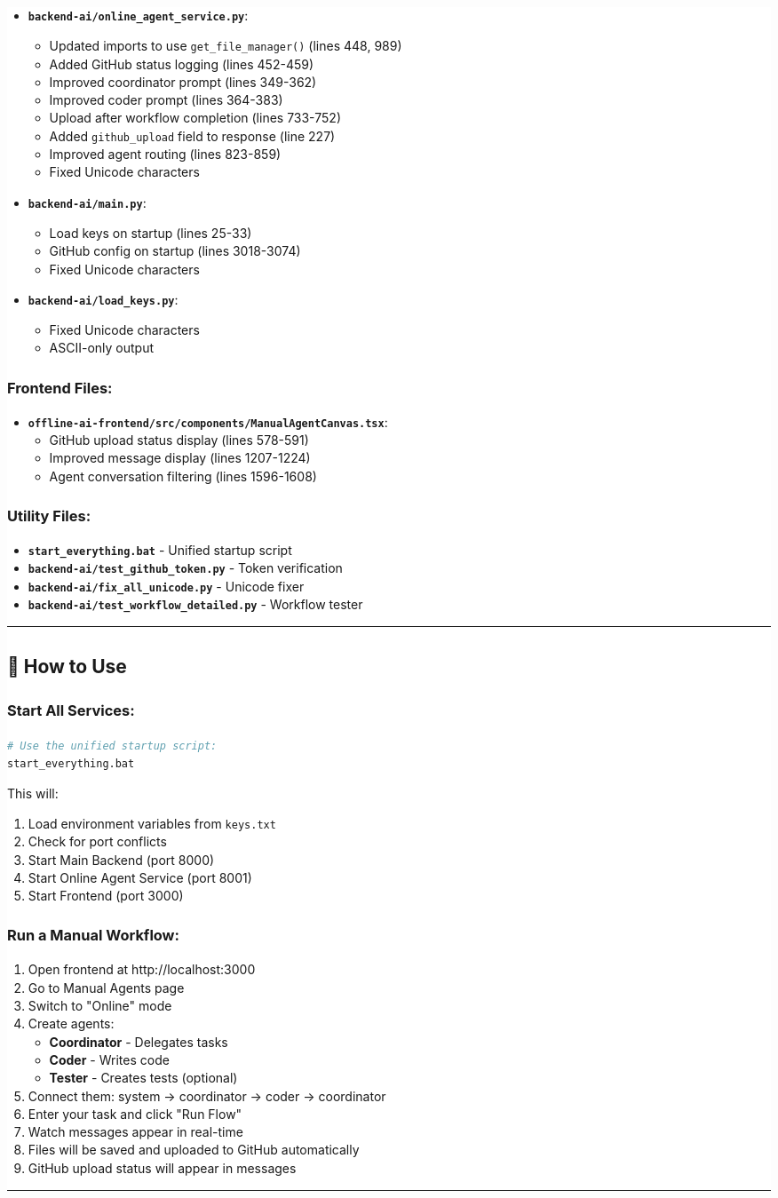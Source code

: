 - **`backend-ai/online_agent_service.py`**:
  - Updated imports to use `get_file_manager()` (lines 448, 989)
  - Added GitHub status logging (lines 452-459)
  - Improved coordinator prompt (lines 349-362)
  - Improved coder prompt (lines 364-383)
  - Upload after workflow completion (lines 733-752)
  - Added `github_upload` field to response (line 227)
  - Improved agent routing (lines 823-859)
  - Fixed Unicode characters

- **`backend-ai/main.py`**:
  - Load keys on startup (lines 25-33)
  - GitHub config on startup (lines 3018-3074)
  - Fixed Unicode characters

- **`backend-ai/load_keys.py`**:
  - Fixed Unicode characters
  - ASCII-only output

### Frontend Files:
- **`offline-ai-frontend/src/components/ManualAgentCanvas.tsx`**:
  - GitHub upload status display (lines 578-591)
  - Improved message display (lines 1207-1224)
  - Agent conversation filtering (lines 1596-1608)

### Utility Files:
- **`start_everything.bat`** - Unified startup script
- **`backend-ai/test_github_token.py`** - Token verification
- **`backend-ai/fix_all_unicode.py`** - Unicode fixer
- **`backend-ai/test_workflow_detailed.py`** - Workflow tester

---

## 🚀 How to Use

### Start All Services:
```bash
# Use the unified startup script:
start_everything.bat
```

This will:
1. Load environment variables from `keys.txt`
2. Check for port conflicts
3. Start Main Backend (port 8000)
4. Start Online Agent Service (port 8001)
5. Start Frontend (port 3000)

### Run a Manual Workflow:
1. Open frontend at http://localhost:3000
2. Go to Manual Agents page
3. Switch to "Online" mode
4. Create agents:
   - **Coordinator** - Delegates tasks
   - **Coder** - Writes code
   - **Tester** - Creates tests (optional)
5. Connect them: system → coordinator → coder → coordinator
6. Enter your task and click "Run Flow"
7. Watch messages appear in real-time
8. Files will be saved and uploaded to GitHub automatically
9. GitHub upload status will appear in messages

---